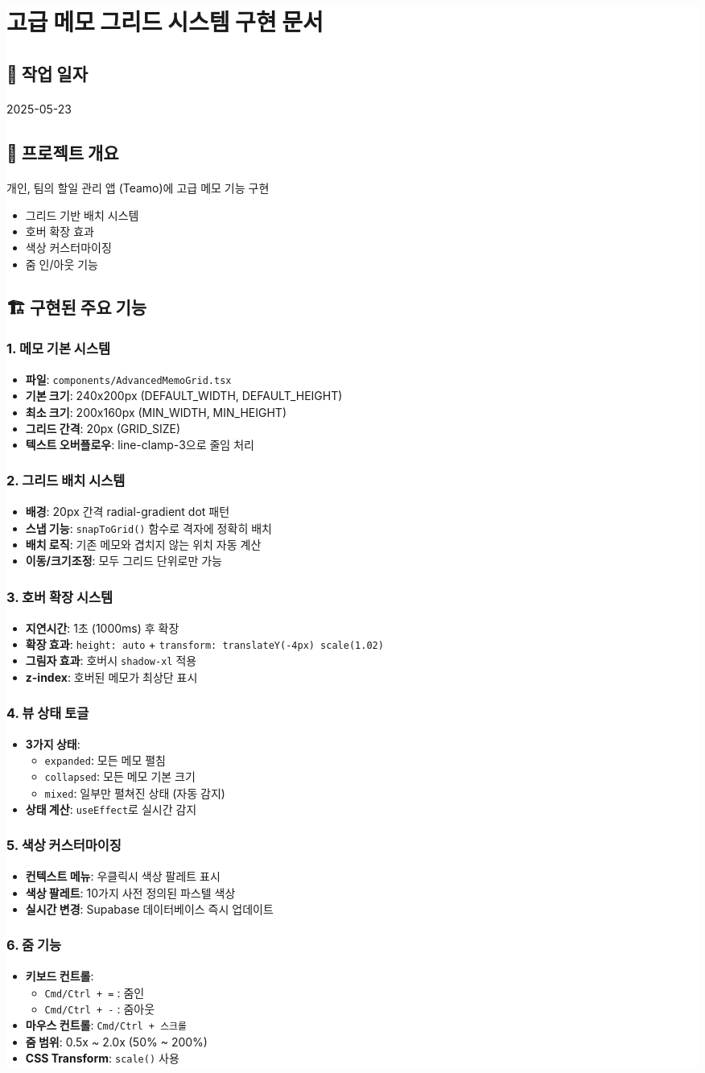# 고급 메모 그리드 시스템 구현 문서

## 📅 작업 일자
2025-05-23

## 🎯 프로젝트 개요
개인, 팀의 할일 관리 앱 (Teamo)에 고급 메모 기능 구현
- 그리드 기반 배치 시스템
- 호버 확장 효과
- 색상 커스터마이징
- 줌 인/아웃 기능

## 🏗️ 구현된 주요 기능

### 1. 메모 기본 시스템
- **파일**: `components/AdvancedMemoGrid.tsx`
- **기본 크기**: 240x200px (DEFAULT_WIDTH, DEFAULT_HEIGHT)
- **최소 크기**: 200x160px (MIN_WIDTH, MIN_HEIGHT)
- **그리드 간격**: 20px (GRID_SIZE)
- **텍스트 오버플로우**: line-clamp-3으로 줄임 처리

### 2. 그리드 배치 시스템
- **배경**: 20px 간격 radial-gradient dot 패턴
- **스냅 기능**: `snapToGrid()` 함수로 격자에 정확히 배치
- **배치 로직**: 기존 메모와 겹치지 않는 위치 자동 계산
- **이동/크기조정**: 모두 그리드 단위로만 가능

### 3. 호버 확장 시스템
- **지연시간**: 1초 (1000ms) 후 확장
- **확장 효과**: `height: auto` + `transform: translateY(-4px) scale(1.02)`
- **그림자 효과**: 호버시 `shadow-xl` 적용
- **z-index**: 호버된 메모가 최상단 표시

### 4. 뷰 상태 토글
- **3가지 상태**: 
  - `expanded`: 모든 메모 펼침
  - `collapsed`: 모든 메모 기본 크기
  - `mixed`: 일부만 펼쳐진 상태 (자동 감지)
- **상태 계산**: `useEffect`로 실시간 감지

### 5. 색상 커스터마이징
- **컨텍스트 메뉴**: 우클릭시 색상 팔레트 표시
- **색상 팔레트**: 10가지 사전 정의된 파스텔 색상
- **실시간 변경**: Supabase 데이터베이스 즉시 업데이트

### 6. 줌 기능
- **키보드 컨트롤**: 
  - `Cmd/Ctrl + =` : 줌인
  - `Cmd/Ctrl + -` : 줌아웃
- **마우스 컨트롤**: `Cmd/Ctrl + 스크롤`
- **줌 범위**: 0.5x ~ 2.0x (50% ~ 200%)
- **CSS Transform**: `scale()` 사용
